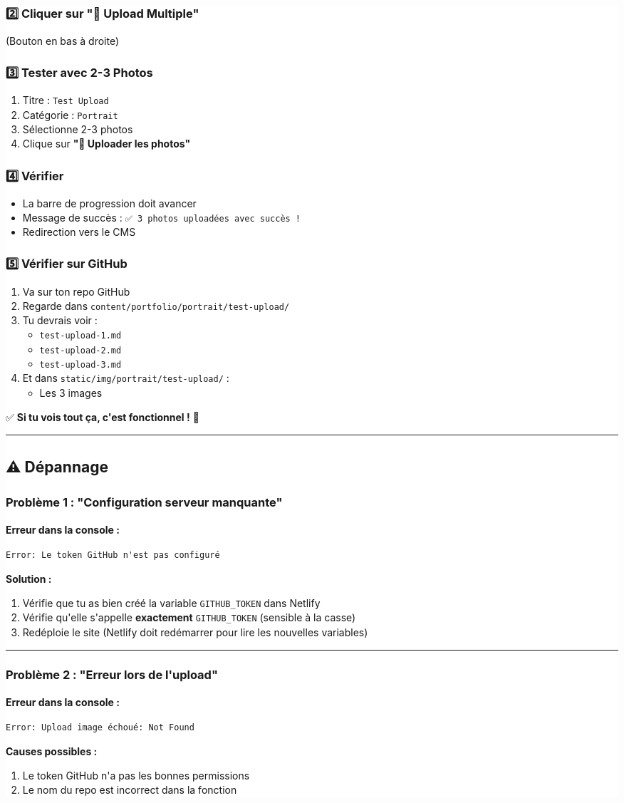 ### **2️⃣ Cliquer sur "📸 Upload Multiple"**
(Bouton en bas à droite)

### **3️⃣ Tester avec 2-3 Photos**
1. Titre : `Test Upload`
2. Catégorie : `Portrait`
3. Sélectionne 2-3 photos
4. Clique sur **"🚀 Uploader les photos"**

### **4️⃣ Vérifier**
- La barre de progression doit avancer
- Message de succès : `✅ 3 photos uploadées avec succès !`
- Redirection vers le CMS

### **5️⃣ Vérifier sur GitHub**
1. Va sur ton repo GitHub
2. Regarde dans `content/portfolio/portrait/test-upload/`
3. Tu devrais voir :
   - `test-upload-1.md`
   - `test-upload-2.md`
   - `test-upload-3.md`
4. Et dans `static/img/portrait/test-upload/` :
   - Les 3 images

✅ **Si tu vois tout ça, c'est fonctionnel !** 🎉

---

## ⚠️ Dépannage

### **Problème 1 : "Configuration serveur manquante"**

**Erreur dans la console :**
```
Error: Le token GitHub n'est pas configuré
```

**Solution :**
1. Vérifie que tu as bien créé la variable `GITHUB_TOKEN` dans Netlify
2. Vérifie qu'elle s'appelle **exactement** `GITHUB_TOKEN` (sensible à la casse)
3. Redéploie le site (Netlify doit redémarrer pour lire les nouvelles variables)

---

### **Problème 2 : "Erreur lors de l'upload"**

**Erreur dans la console :**
```
Error: Upload image échoué: Not Found
```

**Causes possibles :**
1. Le token GitHub n'a pas les bonnes permissions
2. Le nom du repo est incorrect dans la fonction
